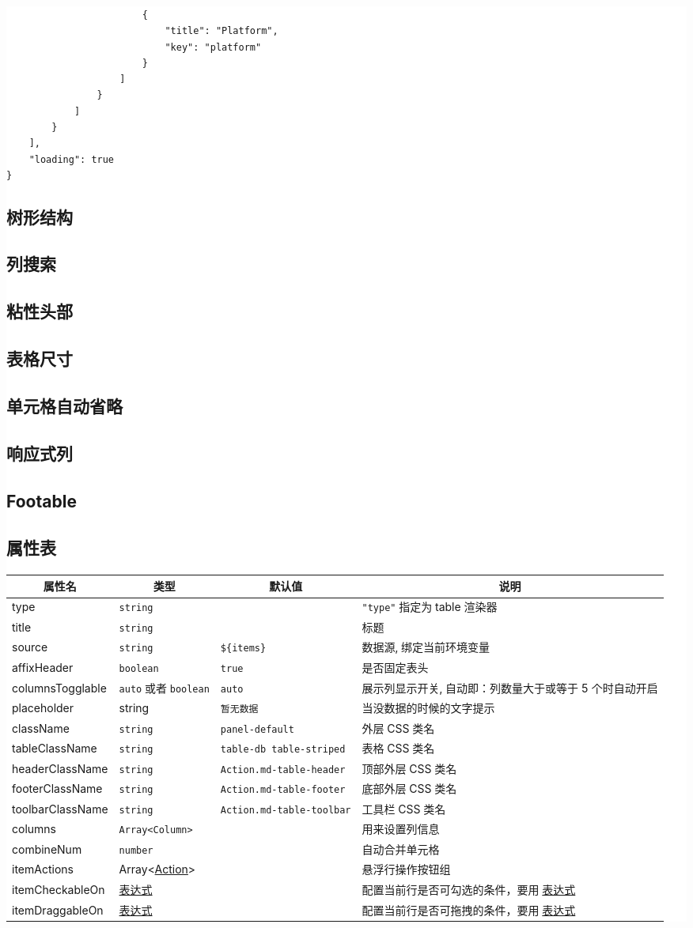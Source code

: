 ```schema
                        {
                            "title": "Platform",
                            "key": "platform"
                        }
                    ]
                }
            ]
        }
    ],
    "loading": true
}
```

## 树形结构

## 列搜索

## 粘性头部

## 表格尺寸

## 单元格自动省略

## 响应式列

## Footable

## 属性表

| 属性名           | 类型                                     | 默认值                    | 说明                                                                      |
| ---------------- | ---------------------------------------- | ------------------------- | ------------------------------------------------------------------------- |
| type             | `string`                                 |                           | `"type"` 指定为 table 渲染器                                              |
| title            | `string`                                 |                           | 标题                                                                      |
| source           | `string`                                 | `${items}`                | 数据源, 绑定当前环境变量                                                  |
| affixHeader      | `boolean`                                | `true`                    | 是否固定表头                                                              |
| columnsTogglable | `auto` 或者 `boolean`                    | `auto`                    | 展示列显示开关, 自动即：列数量大于或等于 5 个时自动开启                   |
| placeholder      | string                                   | `暂无数据`                | 当没数据的时候的文字提示                                                  |
| className        | `string`                                 | `panel-default`           | 外层 CSS 类名                                                             |
| tableClassName   | `string`                                 | `table-db table-striped`  | 表格 CSS 类名                                                             |
| headerClassName  | `string`                                 | `Action.md-table-header`  | 顶部外层 CSS 类名                                                         |
| footerClassName  | `string`                                 | `Action.md-table-footer`  | 底部外层 CSS 类名                                                         |
| toolbarClassName | `string`                                 | `Action.md-table-toolbar` | 工具栏 CSS 类名                                                           |
| columns          | `Array<Column>`                          |                           | 用来设置列信息                                                            |
| combineNum       | `number`                                 |                           | 自动合并单元格                                                            |
| itemActions      | Array<[Action](./action-button)>         |                           | 悬浮行操作按钮组                                                          |
| itemCheckableOn  | [表达式](../../docs/concepts/expression) |                           | 配置当前行是否可勾选的条件，要用 [表达式](../../docs/concepts/expression) |
| itemDraggableOn  | [表达式](../../docs/concepts/expression) |                           | 配置当前行是否可拖拽的条件，要用 [表达式](../../docs/concepts/expression) |